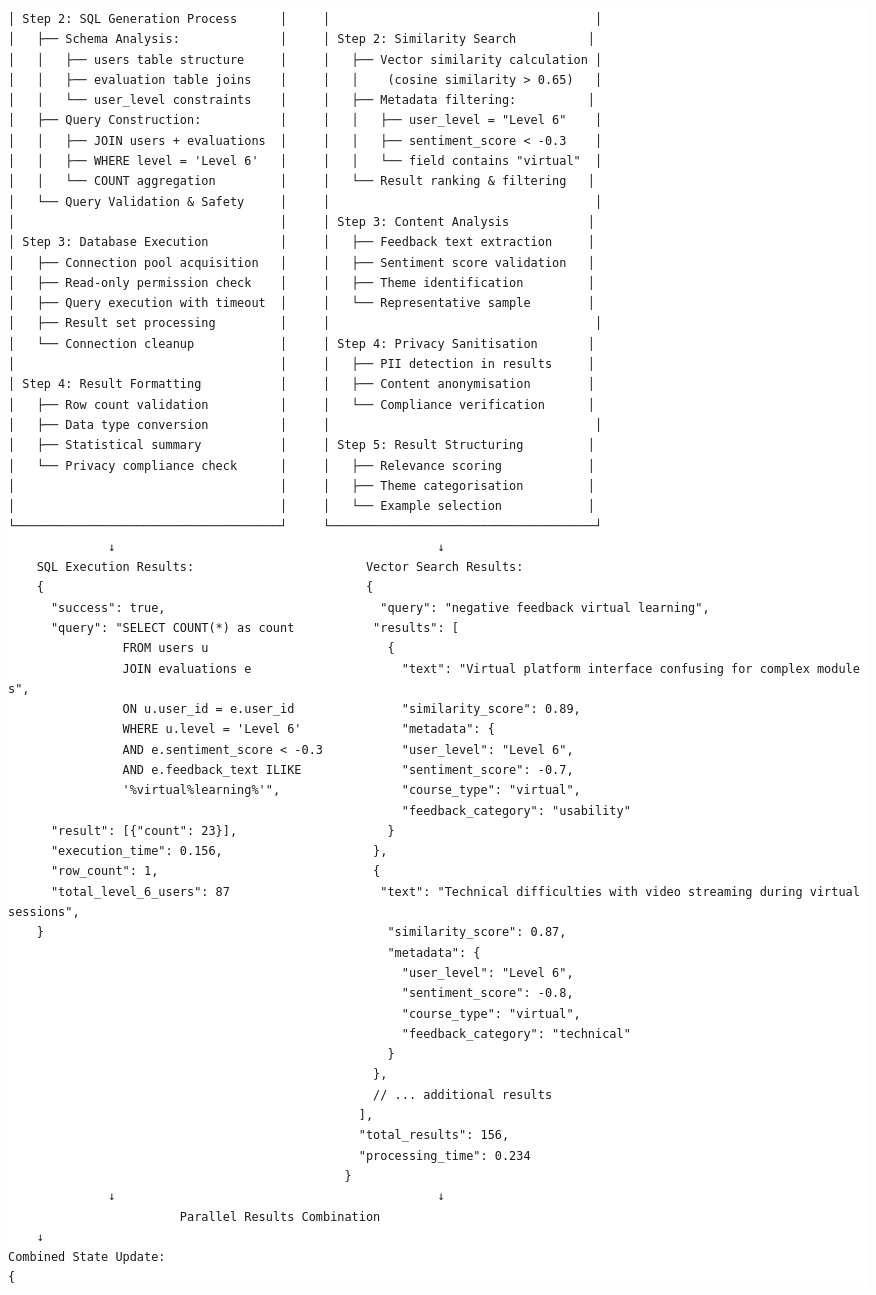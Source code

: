 ```
│ Step 2: SQL Generation Process      │     │                                     │
│   ├── Schema Analysis:              │     │ Step 2: Similarity Search          │
│   │   ├── users table structure     │     │   ├── Vector similarity calculation │
│   │   ├── evaluation table joins    │     │   │    (cosine similarity > 0.65)   │
│   │   └── user_level constraints    │     │   ├── Metadata filtering:          │
│   ├── Query Construction:           │     │   │   ├── user_level = "Level 6"    │
│   │   ├── JOIN users + evaluations  │     │   │   ├── sentiment_score < -0.3    │
│   │   ├── WHERE level = 'Level 6'   │     │   │   └── field contains "virtual"  │
│   │   └── COUNT aggregation         │     │   └── Result ranking & filtering   │
│   └── Query Validation & Safety     │     │                                     │
│                                     │     │ Step 3: Content Analysis           │
│ Step 3: Database Execution          │     │   ├── Feedback text extraction     │
│   ├── Connection pool acquisition   │     │   ├── Sentiment score validation   │
│   ├── Read-only permission check    │     │   ├── Theme identification         │
│   ├── Query execution with timeout  │     │   └── Representative sample        │
│   ├── Result set processing         │     │                                     │
│   └── Connection cleanup            │     │ Step 4: Privacy Sanitisation       │
│                                     │     │   ├── PII detection in results     │
│ Step 4: Result Formatting           │     │   ├── Content anonymisation        │
│   ├── Row count validation          │     │   └── Compliance verification      │
│   ├── Data type conversion          │     │                                     │
│   ├── Statistical summary           │     │ Step 5: Result Structuring         │
│   └── Privacy compliance check      │     │   ├── Relevance scoring            │
│                                     │     │   ├── Theme categorisation         │
│                                     │     │   └── Example selection            │
└─────────────────────────────────────┘     └─────────────────────────────────────┘
              ↓                                             ↓
    SQL Execution Results:                        Vector Search Results:
    {                                             {
      "success": true,                              "query": "negative feedback virtual learning",
      "query": "SELECT COUNT(*) as count           "results": [
                FROM users u                         {
                JOIN evaluations e                     "text": "Virtual platform interface confusing for complex modules",
                ON u.user_id = e.user_id               "similarity_score": 0.89,
                WHERE u.level = 'Level 6'              "metadata": {
                AND e.sentiment_score < -0.3           "user_level": "Level 6",
                AND e.feedback_text ILIKE              "sentiment_score": -0.7,
                '%virtual%learning%'",                 "course_type": "virtual",
                                                       "feedback_category": "usability"
      "result": [{"count": 23}],                     }
      "execution_time": 0.156,                     },
      "row_count": 1,                              {
      "total_level_6_users": 87                     "text": "Technical difficulties with video streaming during virtual sessions",
    }                                                "similarity_score": 0.87,
                                                     "metadata": {
                                                       "user_level": "Level 6",
                                                       "sentiment_score": -0.8,
                                                       "course_type": "virtual",
                                                       "feedback_category": "technical"
                                                     }
                                                   },
                                                   // ... additional results
                                                 ],
                                                 "total_results": 156,
                                                 "processing_time": 0.234
                                               }
              ↓                                             ↓
                        Parallel Results Combination
    ↓
Combined State Update:
{
```